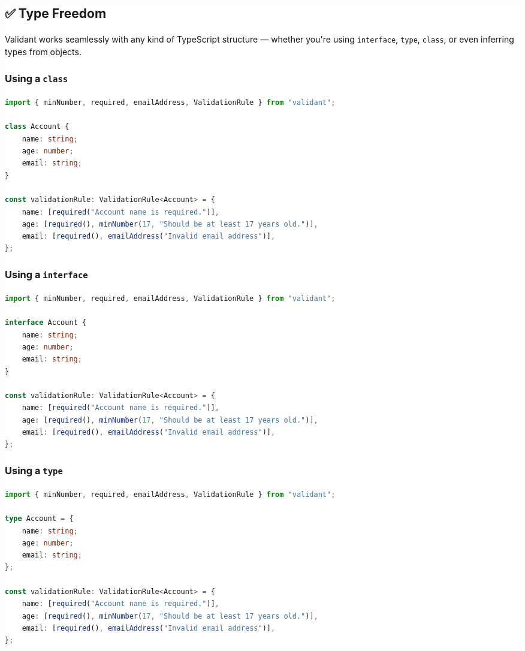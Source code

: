 ## ✅ Type Freedom

Validant works seamlessly with any kind of TypeScript structure — whether you're using `interface`, `type`, `class`, or even inferring types from objects.

### Using a `class`

```ts
import { minNumber, required, emailAddress, ValidationRule } from "validant";

class Account {
    name: string;
    age: number;
    email: string;
}

const validationRule: ValidationRule<Account> = {
    name: [required("Account name is required.")],
    age: [required(), minNumber(17, "Should be at least 17 years old.")],
    email: [required(), emailAddress("Invalid email address")],
};
```

### Using a `interface`

```ts
import { minNumber, required, emailAddress, ValidationRule } from "validant";

interface Account {
    name: string;
    age: number;
    email: string;
}

const validationRule: ValidationRule<Account> = {
    name: [required("Account name is required.")],
    age: [required(), minNumber(17, "Should be at least 17 years old.")],
    email: [required(), emailAddress("Invalid email address")],
};
```

### Using a `type`

```ts
import { minNumber, required, emailAddress, ValidationRule } from "validant";

type Account = {
    name: string;
    age: number;
    email: string;
};

const validationRule: ValidationRule<Account> = {
    name: [required("Account name is required.")],
    age: [required(), minNumber(17, "Should be at least 17 years old.")],
    email: [required(), emailAddress("Invalid email address")],
};
```
